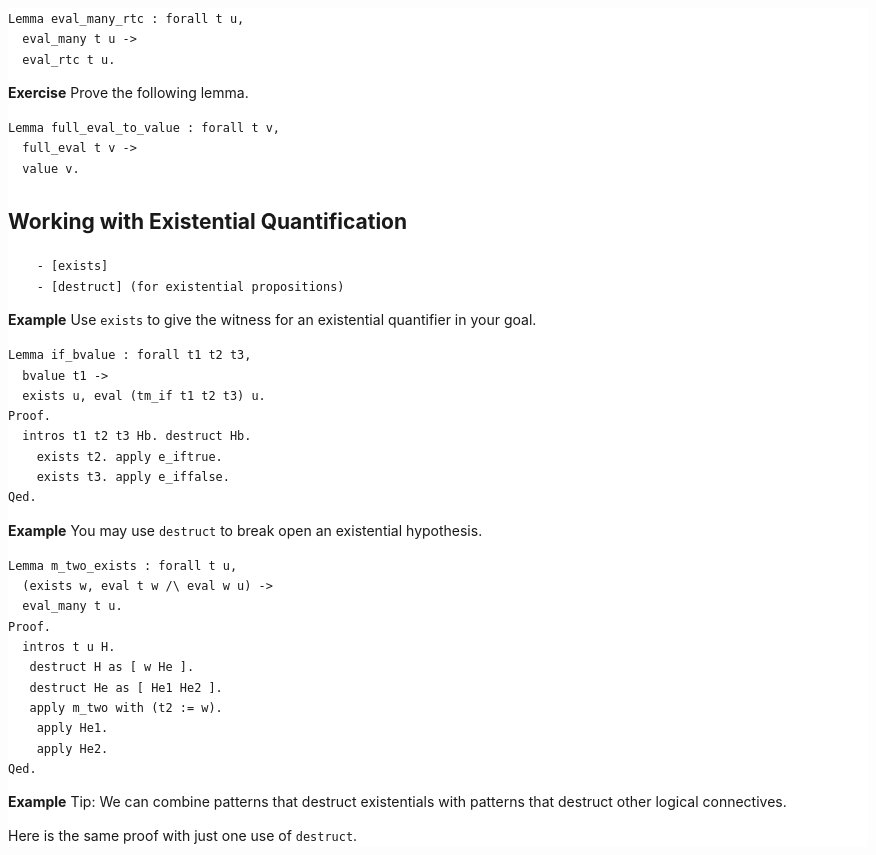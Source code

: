 ```
Lemma eval_many_rtc : forall t u,
  eval_many t u ->
  eval_rtc t u.
```


**Exercise** Prove the following lemma.

```
Lemma full_eval_to_value : forall t v,
  full_eval t v ->
  value v.
```

## Working with Existential Quantification

``` code
    - [exists]
    - [destruct] (for existential propositions)
```

**Example** Use `exists` to give the witness for an existential quantifier in
your goal.
 
``` code
Lemma if_bvalue : forall t1 t2 t3,
  bvalue t1 ->
  exists u, eval (tm_if t1 t2 t3) u.
Proof.
  intros t1 t2 t3 Hb. destruct Hb.
    exists t2. apply e_iftrue.
    exists t3. apply e_iffalse.
Qed.
```

**Example** You may use `destruct` to break open an existential hypothesis.
 
``` code
Lemma m_two_exists : forall t u,
  (exists w, eval t w /\ eval w u) ->
  eval_many t u.
Proof.
  intros t u H.
   destruct H as [ w He ].
   destruct He as [ He1 He2 ].
   apply m_two with (t2 := w).
    apply He1.
    apply He2.
Qed.
```

**Example** Tip: We can combine patterns that destruct existentials with
patterns that destruct other logical connectives.

Here is the same proof with just one use of `destruct`.
 